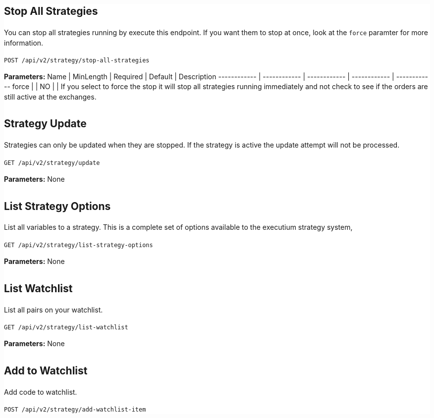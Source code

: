 
## Stop All Strategies
You can stop all strategies running by execute this endpoint. If you want them to stop at once, look at the `force` paramter for more information.

```
POST /api/v2/strategy/stop-all-strategies
```

**Parameters:**
Name | MinLength | Required | Default | Description
------------ | ------------ | ------------ | ------------ | ------------
force |  | NO |  | If you select to force the stop it will stop all strategies running immediately and not check to see if the orders are still active at the exchanges.


## Strategy Update
Strategies can only be updated when they are stopped. If the strategy is active the update attempt will not be processed.

```
GET /api/v2/strategy/update
```

**Parameters:**
None

## List Strategy Options
List all variables to a strategy. This is a complete set of options available to the executium strategy system,

```
GET /api/v2/strategy/list-strategy-options
```

**Parameters:**
None

## List Watchlist
List all pairs on your watchlist.

```
GET /api/v2/strategy/list-watchlist
```

**Parameters:**
None

## Add to Watchlist
Add code to watchlist.

```
POST /api/v2/strategy/add-watchlist-item
```
